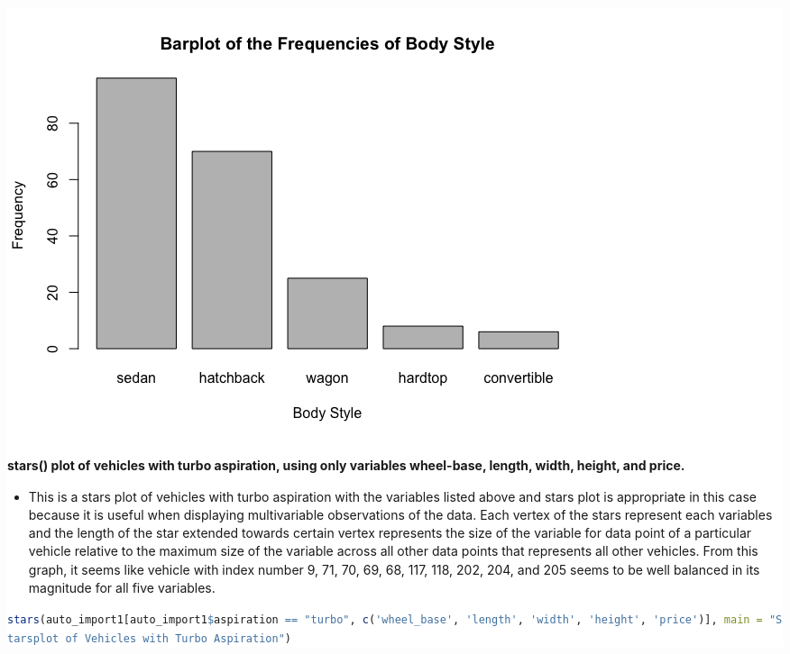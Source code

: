 ![](hw01-julie-song_files/figure-markdown_github/unnamed-chunk-6-1.png)

**stars() plot of vehicles with turbo aspiration, using only variables wheel-base, length, width, height, and price.**

-   This is a stars plot of vehicles with turbo aspiration with the variables listed above and stars plot is appropriate in this case because it is useful when displaying multivariable observations of the data. Each vertex of the stars represent each variables and the length of the star extended towards certain vertex represents the size of the variable for data point of a particular vehicle relative to the maximum size of the variable across all other data points that represents all other vehicles. From this graph, it seems like vehicle with index number 9, 71, 70, 69, 68, 117, 118, 202, 204, and 205 seems to be well balanced in its magnitude for all five variables.

``` r
stars(auto_import1[auto_import1$aspiration == "turbo", c('wheel_base', 'length', 'width', 'height', 'price')], main = "Starsplot of Vehicles with Turbo Aspiration")
```
